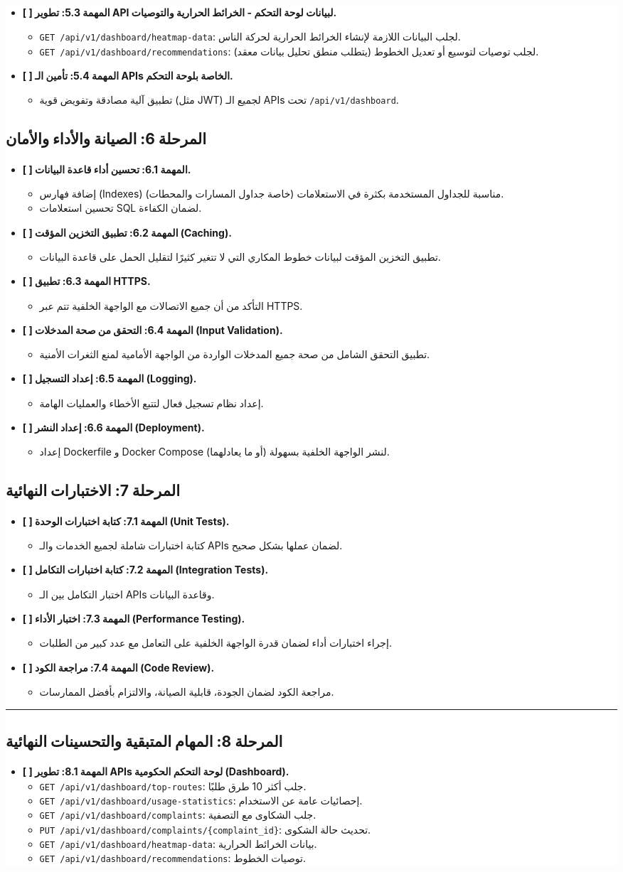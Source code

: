 *   **[ ] المهمة 5.3: تطوير API لبيانات لوحة التحكم - الخرائط الحرارية والتوصيات.**
    *   `GET /api/v1/dashboard/heatmap-data`: لجلب البيانات اللازمة لإنشاء الخرائط الحرارية لحركة الناس.
    *   `GET /api/v1/dashboard/recommendations`: لجلب توصيات لتوسيع أو تعديل الخطوط (يتطلب منطق تحليل بيانات معقد).

*   **[ ] المهمة 5.4: تأمين الـ APIs الخاصة بلوحة التحكم.**
    *   تطبيق آلية مصادقة وتفويض قوية (مثل JWT) لجميع الـ APIs تحت `/api/v1/dashboard`.

## المرحلة 6: الصيانة والأداء والأمان

*   **[ ] المهمة 6.1: تحسين أداء قاعدة البيانات.**
    *   إضافة فهارس (Indexes) مناسبة للجداول المستخدمة بكثرة في الاستعلامات (خاصة جداول المسارات والمحطات).
    *   تحسين استعلامات SQL لضمان الكفاءة.

*   **[ ] المهمة 6.2: تطبيق التخزين المؤقت (Caching).**
    *   تطبيق التخزين المؤقت لبيانات خطوط المكاري التي لا تتغير كثيرًا لتقليل الحمل على قاعدة البيانات.

*   **[ ] المهمة 6.3: تطبيق HTTPS.**
    *   التأكد من أن جميع الاتصالات مع الواجهة الخلفية تتم عبر HTTPS.

*   **[ ] المهمة 6.4: التحقق من صحة المدخلات (Input Validation).**
    *   تطبيق التحقق الشامل من صحة جميع المدخلات الواردة من الواجهة الأمامية لمنع الثغرات الأمنية.

*   **[ ] المهمة 6.5: إعداد التسجيل (Logging).**
    *   إعداد نظام تسجيل فعال لتتبع الأخطاء والعمليات الهامة.

*   **[ ] المهمة 6.6: إعداد النشر (Deployment).**
    *   إعداد Dockerfile و Docker Compose (أو ما يعادلهما) لنشر الواجهة الخلفية بسهولة.

## المرحلة 7: الاختبارات النهائية

*   **[ ] المهمة 7.1: كتابة اختبارات الوحدة (Unit Tests).**
    *   كتابة اختبارات شاملة لجميع الخدمات والـ APIs لضمان عملها بشكل صحيح.

*   **[ ] المهمة 7.2: كتابة اختبارات التكامل (Integration Tests).**
    *   اختبار التكامل بين الـ APIs وقاعدة البيانات.

*   **[ ] المهمة 7.3: اختبار الأداء (Performance Testing).**
    *   إجراء اختبارات أداء لضمان قدرة الواجهة الخلفية على التعامل مع عدد كبير من الطلبات.

*   **[ ] المهمة 7.4: مراجعة الكود (Code Review).**
    *   مراجعة الكود لضمان الجودة، قابلية الصيانة، والالتزام بأفضل الممارسات.

---

## المرحلة 8: المهام المتبقية والتحسينات النهائية

*   **[ ] المهمة 8.1: تطوير APIs لوحة التحكم الحكومية (Dashboard).**
    *   `GET /api/v1/dashboard/top-routes`: جلب أكثر 10 طرق طلبًا.
    *   `GET /api/v1/dashboard/usage-statistics`: إحصائيات عامة عن الاستخدام.
    *   `GET /api/v1/dashboard/complaints`: جلب الشكاوى مع التصفية.
    *   `PUT /api/v1/dashboard/complaints/{complaint_id}`: تحديث حالة الشكوى.
    *   `GET /api/v1/dashboard/heatmap-data`: بيانات الخرائط الحرارية.
    *   `GET /api/v1/dashboard/recommendations`: توصيات الخطوط.
